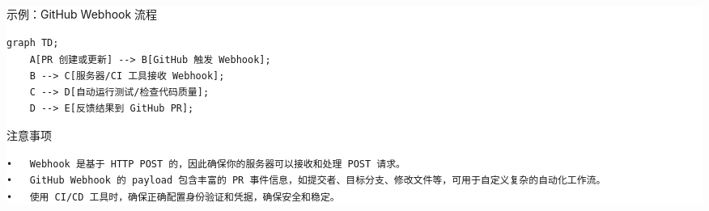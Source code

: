 示例：GitHub Webhook 流程
```mermaid
graph TD;
    A[PR 创建或更新] --> B[GitHub 触发 Webhook];
    B --> C[服务器/CI 工具接收 Webhook];
    C --> D[自动运行测试/检查代码质量];
    D --> E[反馈结果到 GitHub PR];
```
注意事项

	•	Webhook 是基于 HTTP POST 的，因此确保你的服务器可以接收和处理 POST 请求。
	•	GitHub Webhook 的 payload 包含丰富的 PR 事件信息，如提交者、目标分支、修改文件等，可用于自定义复杂的自动化工作流。
	•	使用 CI/CD 工具时，确保正确配置身份验证和凭据，确保安全和稳定。
